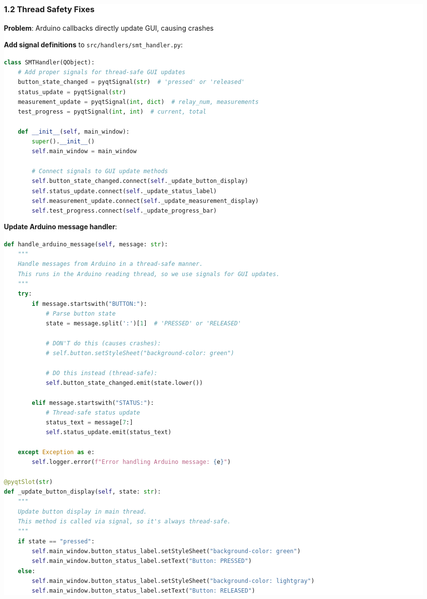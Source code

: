 ### 1.2 Thread Safety Fixes

**Problem**: Arduino callbacks directly update GUI, causing crashes

**Add signal definitions** to `src/handlers/smt_handler.py`:

```python
class SMTHandler(QObject):
    # Add proper signals for thread-safe GUI updates
    button_state_changed = pyqtSignal(str)  # 'pressed' or 'released'
    status_update = pyqtSignal(str)
    measurement_update = pyqtSignal(int, dict)  # relay_num, measurements
    test_progress = pyqtSignal(int, int)  # current, total
    
    def __init__(self, main_window):
        super().__init__()
        self.main_window = main_window
        
        # Connect signals to GUI update methods
        self.button_state_changed.connect(self._update_button_display)
        self.status_update.connect(self._update_status_label)
        self.measurement_update.connect(self._update_measurement_display)
        self.test_progress.connect(self._update_progress_bar)
```

**Update Arduino message handler**:

```python
def handle_arduino_message(self, message: str):
    """
    Handle messages from Arduino in a thread-safe manner.
    This runs in the Arduino reading thread, so we use signals for GUI updates.
    """
    try:
        if message.startswith("BUTTON:"):
            # Parse button state
            state = message.split(':')[1]  # 'PRESSED' or 'RELEASED'
            
            # DON'T do this (causes crashes):
            # self.button.setStyleSheet("background-color: green")
            
            # DO this instead (thread-safe):
            self.button_state_changed.emit(state.lower())
            
        elif message.startswith("STATUS:"):
            # Thread-safe status update
            status_text = message[7:]
            self.status_update.emit(status_text)
            
    except Exception as e:
        self.logger.error(f"Error handling Arduino message: {e}")

@pyqtSlot(str)
def _update_button_display(self, state: str):
    """
    Update button display in main thread.
    This method is called via signal, so it's always thread-safe.
    """
    if state == "pressed":
        self.main_window.button_status_label.setStyleSheet("background-color: green")
        self.main_window.button_status_label.setText("Button: PRESSED")
    else:
        self.main_window.button_status_label.setStyleSheet("background-color: lightgray")
        self.main_window.button_status_label.setText("Button: RELEASED")
```
